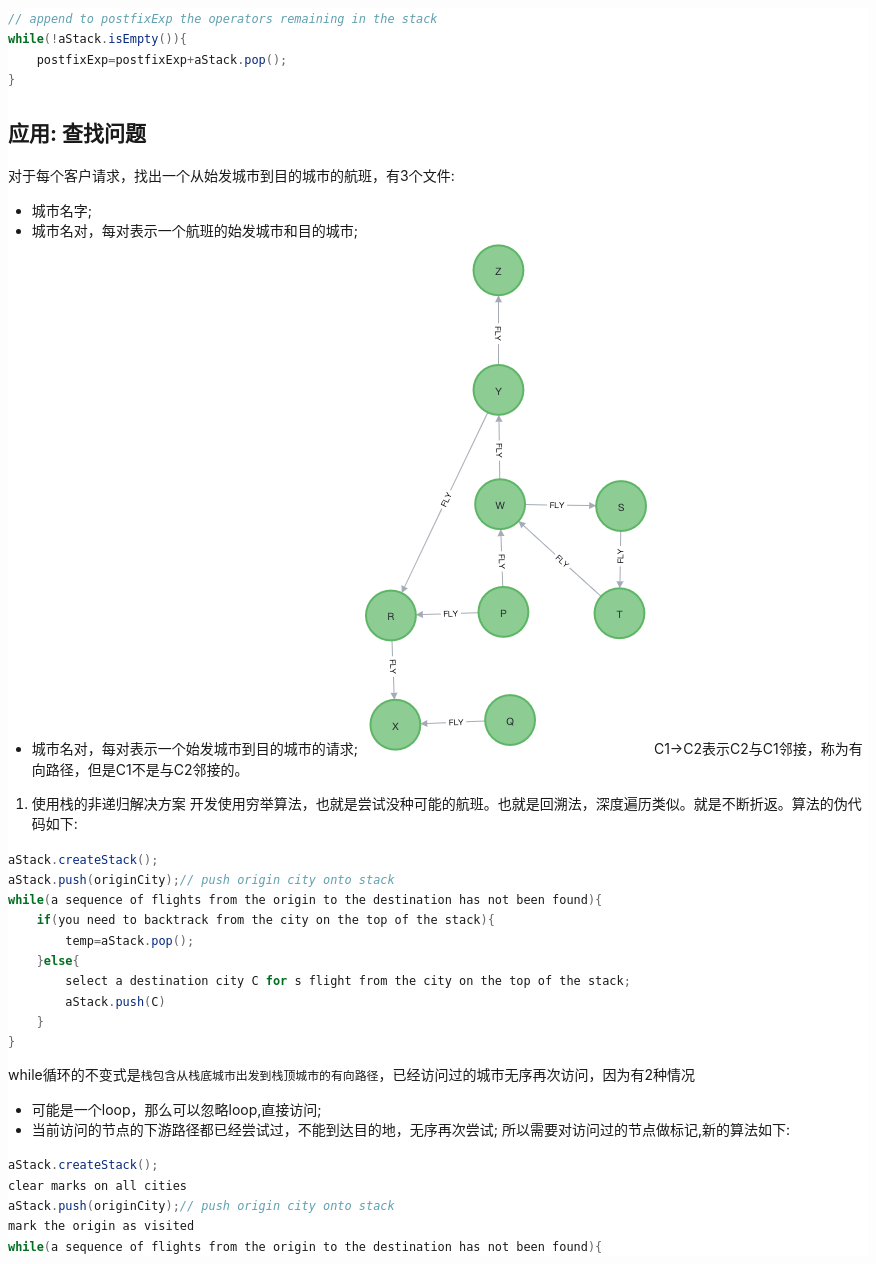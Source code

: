 ```java
// append to postfixExp the operators remaining in the stack
while(!aStack.isEmpty()){
    postfixExp=postfixExp+aStack.pop();
}
```
## 应用: 查找问题
对于每个客户请求，找出一个从始发城市到目的城市的航班，有3个文件:
- 城市名字;
- 城市名对，每对表示一个航班的始发城市和目的城市;
- 城市名对，每对表示一个始发城市到目的城市的请求;
![航班图数据](adtjava/flight-graph.png)
C1->C2表示C2与C1邻接，称为有向路径，但是C1不是与C2邻接的。
1. 使用栈的非递归解决方案
开发使用穷举算法，也就是尝试没种可能的航班。也就是回溯法，深度遍历类似。就是不断折返。算法的伪代码如下:
```java
aStack.createStack();
aStack.push(originCity);// push origin city onto stack
while(a sequence of flights from the origin to the destination has not been found){
    if(you need to backtrack from the city on the top of the stack){
        temp=aStack.pop();
    }else{
        select a destination city C for s flight from the city on the top of the stack;
        aStack.push(C)
    }
}
```
while循环的不变式是`栈包含从栈底城市出发到栈顶城市的有向路径`，已经访问过的城市无序再次访问，因为有2种情况
- 可能是一个loop，那么可以忽略loop,直接访问;
- 当前访问的节点的下游路径都已经尝试过，不能到达目的地，无序再次尝试;
所以需要对访问过的节点做标记,新的算法如下:
```java
aStack.createStack();
clear marks on all cities
aStack.push(originCity);// push origin city onto stack
mark the origin as visited
while(a sequence of flights from the origin to the destination has not been found){
```